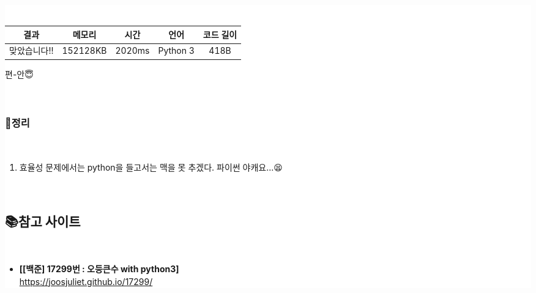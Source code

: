 <br/>

결과	| 메모리 |	시간 |	언어 |	코드 길이 
:----:|:-----:|:-----:|:-----:|:--------:
맞았습니다!! |	152128KB |	2020ms |	Python 3 |	418B

편-안😇

<br/>

### **🔖정리**

<br/>

1. 효율성 문제에서는 python을 들고서는 맥을 못 추겠다. 파이썬 야캐요...😫

<br/>

## 📚참고 사이트

<br/>

- **[[백준] 17299번 : 오등큰수 with python3]**<br/>
https://joosjuliet.github.io/17299/
